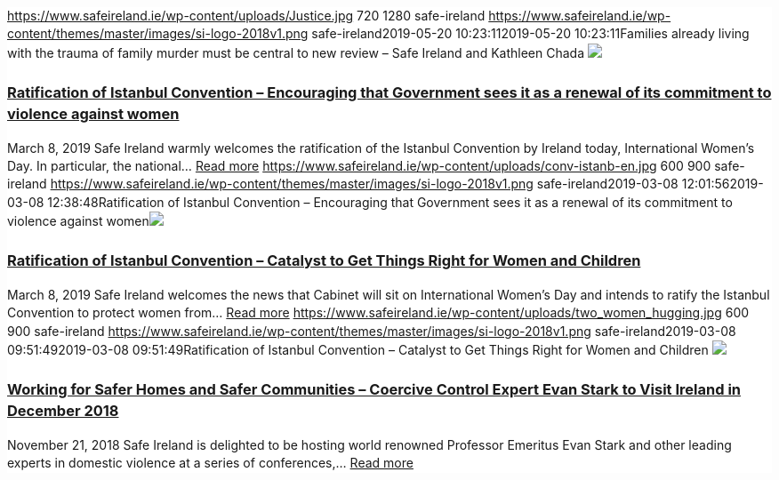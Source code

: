 https://www.safeireland.ie/wp-content/uploads/Justice.jpg 720 1280 safe-ireland https://www.safeireland.ie/wp-content/themes/master/images/si-logo-2018v1.png safe-ireland2019-05-20 10:23:112019-05-20 10:23:11Families already living with the trauma of family murder must be central to new review – Safe Ireland and Kathleen Chada
[![](https://www.safeireland.ie/wp-content/uploads/conv-istanb-en-845x500.jpg)](https://www.safeireland.ie/ratification-of-istanbul-convention-encouraging-that-government-sees-it-as-a-renewal-of-its-commitment-to-violence-against-women/ "Ratification of Istanbul Convention – Encouraging that Government sees it as a renewal of its commitment to violence against women")
### [Ratification of Istanbul Convention – Encouraging that Government sees it as a renewal of its commitment to violence against women](https://www.safeireland.ie/ratification-of-istanbul-convention-encouraging-that-government-sees-it-as-a-renewal-of-its-commitment-to-violence-against-women/ "Ratification of Istanbul Convention – Encouraging that Government sees it as a renewal of its commitment to violence against women")
March 8, 2019
Safe Ireland warmly welcomes the ratification of the Istanbul Convention by Ireland today, International Women’s Day. In particular, the national…
[Read more](https://www.safeireland.ie/ratification-of-istanbul-convention-encouraging-that-government-sees-it-as-a-renewal-of-its-commitment-to-violence-against-women/)
https://www.safeireland.ie/wp-content/uploads/conv-istanb-en.jpg 600 900 safe-ireland https://www.safeireland.ie/wp-content/themes/master/images/si-logo-2018v1.png safe-ireland2019-03-08 12:01:562019-03-08 12:38:48Ratification of Istanbul Convention – Encouraging that Government sees it as a renewal of its commitment to violence against women[![](https://www.safeireland.ie/wp-content/uploads/two_women_hugging-845x500.jpg)](https://www.safeireland.ie/ratification-of-istanbul-convention-catalyst-to-get-things-right-for-women-and-children/ "Ratification of Istanbul Convention – Catalyst to Get Things Right for Women and Children")
### [Ratification of Istanbul Convention – Catalyst to Get Things Right for Women and Children](https://www.safeireland.ie/ratification-of-istanbul-convention-catalyst-to-get-things-right-for-women-and-children/ "Ratification of Istanbul Convention – Catalyst to Get Things Right for Women and Children")
March 8, 2019
Safe Ireland welcomes the news that Cabinet will sit on International Women’s Day and intends to ratify the Istanbul Convention to protect women from…
[Read more](https://www.safeireland.ie/ratification-of-istanbul-convention-catalyst-to-get-things-right-for-women-and-children/)
https://www.safeireland.ie/wp-content/uploads/two_women_hugging.jpg 600 900 safe-ireland https://www.safeireland.ie/wp-content/themes/master/images/si-logo-2018v1.png safe-ireland2019-03-08 09:51:492019-03-08 09:51:49Ratification of Istanbul Convention – Catalyst to Get Things Right for Women and Children
[![](https://www.safeireland.ie/wp-content/uploads/slider-img-1500x630-woman-child-colour-845x500.jpg)](https://www.safeireland.ie/working-for-safer-homes-and-safer-communities-coercive-control-expert-evan-stark-to-visit-ireland-in-december-2018/ "Working for Safer Homes and Safer Communities – Coercive Control Expert Evan Stark to Visit Ireland in December 2018")
### [Working for Safer Homes and Safer Communities – Coercive Control Expert Evan Stark to Visit Ireland in December 2018](https://www.safeireland.ie/working-for-safer-homes-and-safer-communities-coercive-control-expert-evan-stark-to-visit-ireland-in-december-2018/ "Working for Safer Homes and Safer Communities – Coercive Control Expert Evan Stark to Visit Ireland in December 2018")
November 21, 2018
Safe Ireland is delighted to be hosting world renowned Professor Emeritus Evan Stark and other leading experts in domestic violence at a series of conferences,…
[Read more](https://www.safeireland.ie/working-for-safer-homes-and-safer-communities-coercive-control-expert-evan-stark-to-visit-ireland-in-december-2018/)